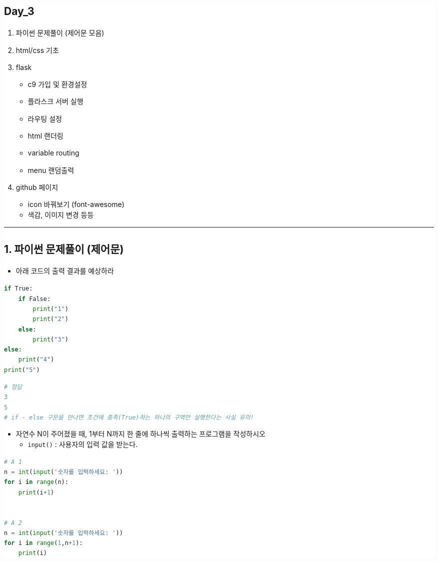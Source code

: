 ## Day_3

1. 파이썬 문제풀이 (제어문 모음)

2. html/css 기초

3. flask

   - c9 가입 및 환경설정

   - 플라스크 서버 실행

   - 라우팅 설정
   - html 랜더링
   - variable routing
   - menu 랜덤출력

4. github 페이지

   - icon 바꿔보기 (font-awesome)
   - 색감, 이미지 변경 등등

---

## 1. 파이썬 문제풀이 (제어문)

- 아래 코드의 출력 결과를 예상하라

```python
if True:
    if False:
        print("1")
        print("2")
    else:
        print("3")
else:
    print("4")
print("5")
```

```python
# 정답
3
5
# if - else 구문을 만나면 조건에 충족(True)하는 하나의 구역만 실행한다는 사실 유의!
```

- 자연수 N이 주어졌을 때, 1부터 N까지 한 줄에 하나씩 출력하는 프로그램을 작성하시오
  - `input()` : 사용자의 입력 값을 받는다.

```python
# A 1
n = int(input('숫자를 입력하세요: '))
for i in range(n):
    print(i+1)
    
    
# A 2
n = int(input('숫자를 입력하세요: '))
for i in range(1,n+1):
    print(i)
```
